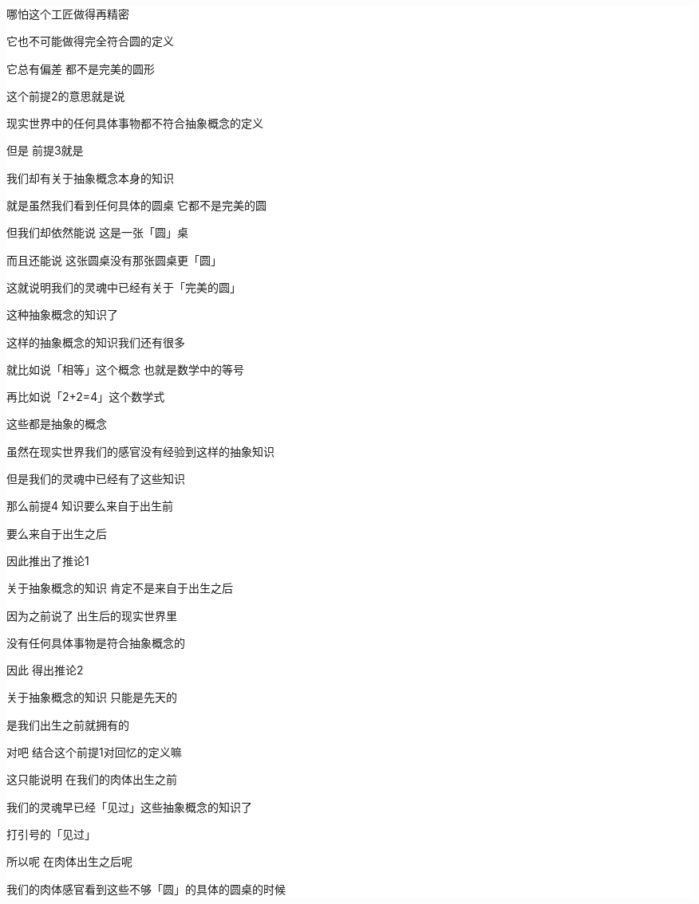 哪怕这个工匠做得再精密

它也不可能做得完全符合圆的定义

它总有偏差 都不是完美的圆形

这个前提2的意思就是说

现实世界中的任何具体事物都不符合抽象概念的定义

但是 前提3就是

我们却有关于抽象概念本身的知识

就是虽然我们看到任何具体的圆桌 它都不是完美的圆

但我们却依然能说 这是一张「圆」桌

而且还能说 这张圆桌没有那张圆桌更「圆」

这就说明我们的灵魂中已经有关于「完美的圆」

这种抽象概念的知识了

这样的抽象概念的知识我们还有很多

就比如说「相等」这个概念 也就是数学中的等号

再比如说「2+2=4」这个数学式

这些都是抽象的概念

虽然在现实世界我们的感官没有经验到这样的抽象知识

但是我们的灵魂中已经有了这些知识

那么前提4 知识要么来自于出生前

要么来自于出生之后

因此推出了推论1

关于抽象概念的知识 肯定不是来自于出生之后

因为之前说了 出生后的现实世界里

没有任何具体事物是符合抽象概念的

因此 得出推论2

关于抽象概念的知识 只能是先天的

是我们出生之前就拥有的

对吧 结合这个前提1对回忆的定义嘛

这只能说明 在我们的肉体出生之前

我们的灵魂早已经「见过」这些抽象概念的知识了

打引号的「见过」

所以呢 在肉体出生之后呢

我们的肉体感官看到这些不够「圆」的具体的圆桌的时候
